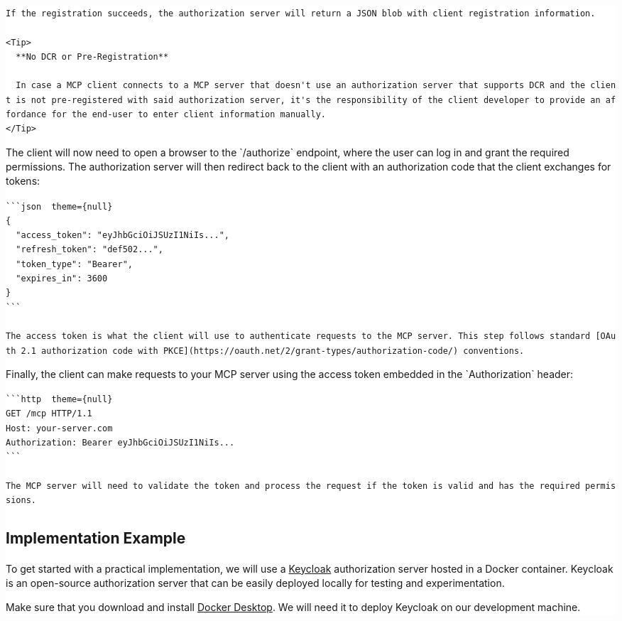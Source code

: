    If the registration succeeds, the authorization server will return a JSON blob with client registration information.

    <Tip>
      **No DCR or Pre-Registration**

      In case a MCP client connects to a MCP server that doesn't use an authorization server that supports DCR and the client is not pre-registered with said authorization server, it's the responsibility of the client developer to provide an affordance for the end-user to enter client information manually.
    </Tip>
  </Step>

  <Step title="User Authorization">
    The client will now need to open a browser to the `/authorize` endpoint, where the user can log in and grant the required permissions. The authorization server will then redirect back to the client with an authorization code that the client exchanges for tokens:

    ```json  theme={null}
    {
      "access_token": "eyJhbGciOiJSUzI1NiIs...",
      "refresh_token": "def502...",
      "token_type": "Bearer",
      "expires_in": 3600
    }
    ```

    The access token is what the client will use to authenticate requests to the MCP server. This step follows standard [OAuth 2.1 authorization code with PKCE](https://oauth.net/2/grant-types/authorization-code/) conventions.
  </Step>

  <Step title="Making Authenticated Requests">
    Finally, the client can make requests to your MCP server using the access token embedded in the `Authorization` header:

    ```http  theme={null}
    GET /mcp HTTP/1.1
    Host: your-server.com
    Authorization: Bearer eyJhbGciOiJSUzI1NiIs...
    ```

    The MCP server will need to validate the token and process the request if the token is valid and has the required permissions.
  </Step>
</Steps>

## Implementation Example

To get started with a practical implementation, we will use a [Keycloak](https://www.keycloak.org/) authorization server hosted in a Docker container. Keycloak is an open-source authorization server that can be easily deployed locally for testing and experimentation.

Make sure that you download and install [Docker Desktop](https://www.docker.com/products/docker-desktop/). We will need it to deploy Keycloak on our development machine.
